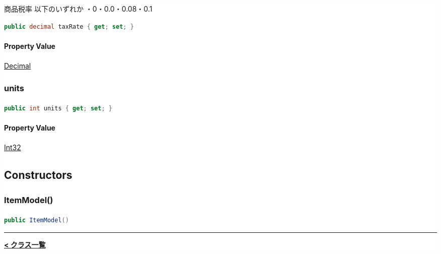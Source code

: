 商品税率
 以下のいずれか
 ・0・0.0・0.08・0.1

```csharp
public decimal taxRate { get; set; }
```

#### Property Value

[Decimal](https://docs.microsoft.com/en-us/dotnet/api/system.decimal)<br>

### <a id="properties-units"/>**units**

```csharp
public int units { get; set; }
```

#### Property Value

[Int32](https://docs.microsoft.com/en-us/dotnet/api/system.int32)<br>

## Constructors

### <a id="constructors-.ctor"/>**ItemModel()**

```csharp
public ItemModel()
```


- - -
[**< クラス一覧**](./)
